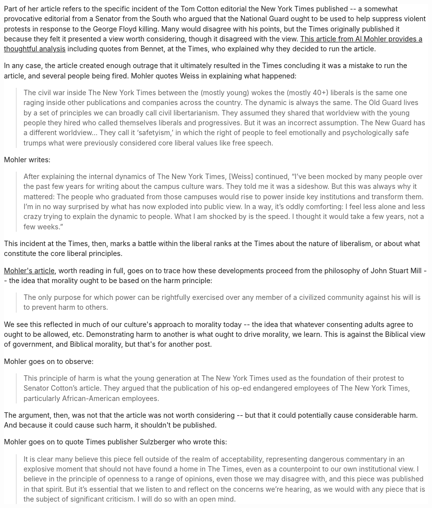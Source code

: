 Part of her article refers to the specific incident of the Tom Cotton editorial the New York Times published -- a somewhat provocative editorial from a Senator from the South who argued that the National Guard ought to be used to help suppress violent protests in response to the George Floyd killing. Many would disagree with his points, but the Times originally published it because they felt it presented a view worth considering, though it disagreed with the view. [This article from Al Mohler provides a thoughtful analysis](https://albertmohler.com/2020/06/05/the-march-through-the-institutions-brings-civil-war-at-the-new-york-times) including quotes from Bennet, at the Times, who explained why they decided to run the article.

In any case, the article created enough outrage that it ultimately resulted in the Times concluding it was a mistake to run the article, and several people being fired. Mohler quotes Weiss in explaining what happened:
> The civil war inside The New York Times between the (mostly young) wokes the (mostly 40+) liberals is the same one raging inside other publications and companies across the country. The dynamic is always the same. The Old Guard lives by a set of principles we can broadly call civil libertarianism. They assumed they shared that worldview with the young people they hired who called themselves liberals and progressives. But it was an incorrect assumption. The New Guard has a different worldview… They call it ‘safetyism,’ in which the right of people to feel emotionally and psychologically safe trumps what were previously considered core liberal values like free speech.

Mohler writes:
> After explaining the internal dynamics of The New York Times, [Weiss] continued, “I’ve been mocked by many people over the past few years for writing about the campus culture wars. They told me it was a sideshow. But this was always why it mattered: The people who graduated from those campuses would rise to power inside key institutions and transform them. I’m in no way surprised by what has now exploded into public view. In a way, it’s oddly comforting: I feel less alone and less crazy trying to explain the dynamic to people. What I am shocked by is the speed. I thought it would take a few years, not a few weeks.”

This incident at the Times, then, marks a battle within the liberal ranks at the Times about the nature of liberalism, or about what constitute the core liberal principles.

[Mohler's article](https://albertmohler.com/2020/06/05/the-march-through-the-institutions-brings-civil-war-at-the-new-york-times), worth reading in full, goes on to trace how these developments proceed from the philosophy of John Stuart Mill -- the idea that morality ought to be based on the harm principle:
> The only purpose for which power can be rightfully exercised over any member of a civilized community against his will is to prevent harm to others.

We see this reflected in much of our culture's approach to morality today -- the idea that whatever consenting adults agree to ought to be allowed, etc. Demonstrating harm to another is what ought to drive morality, we learn. This is against the Biblical view of government, and Biblical morality, but that's for another post.

Mohler goes on to observe:
> This principle of harm is what the young generation at The New York Times used as the foundation of their protest to Senator Cotton’s article. They argued that the publication of his op-ed endangered employees of The New York Times, particularly African-American employees.

The argument, then, was not that the article was not worth considering -- but that it could potentially cause considerable harm. And because it could cause such harm, it shouldn't be published.

Mohler goes on to quote Times publisher Sulzberger who wrote this:
> It is clear many believe this piece fell outside of the realm of acceptability, representing dangerous commentary in an explosive moment that should not have found a home in The Times, even as a counterpoint to our own institutional view. I believe in the principle of openness to a range of opinions, even those we may disagree with, and this piece was published in that spirit. But it’s essential that we listen to and reflect on the concerns we’re hearing, as we would with any piece that is the subject of significant criticism. I will do so with an open mind.

